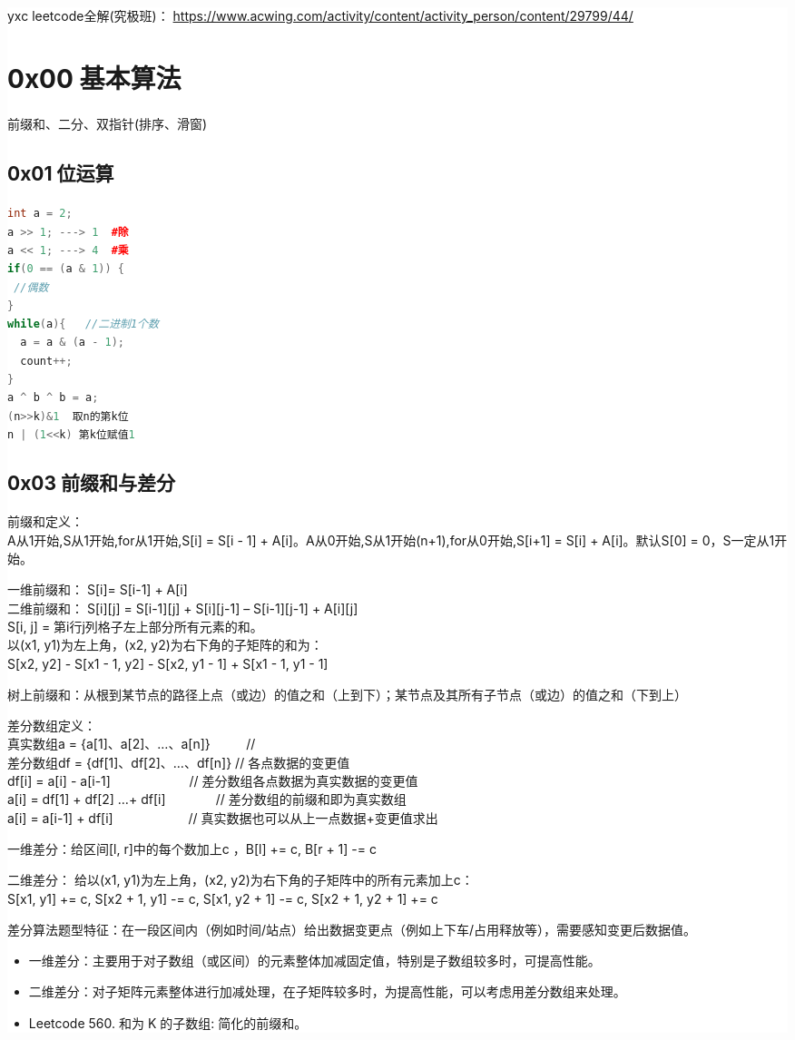 yxc leetcode全解(究极班)： https://www.acwing.com/activity/content/activity_person/content/29799/44/

# 0x00 基本算法

前缀和、二分、双指针(排序、滑窗)

## 0x01 位运算
```cpp
int a = 2;
a >> 1; ---> 1  #除
a << 1; ---> 4  #乘
if(0 == (a & 1)) {
 //偶数
}
while(a){   //二进制1个数
  a = a & (a - 1);  
  count++;  
} 
a ^ b ^ b = a;
(n>>k)&1  取n的第k位
n | (1<<k) 第k位赋值1
```
## 0x03 前缀和与差分

前缀和定义：     
A从1开始,S从1开始,for从1开始,S[i] = S[i - 1] + A[i]。A从0开始,S从1开始(n+1),for从0开始,S[i+1] = S[i] + A[i]。默认S[0] = 0，S一定从1开始。  

一维前缀和： S[i]= S[i-1]  + A[i]      
二维前缀和： S[i][j] = S[i-1][j] + S[i][j-1] – S[i-1][j-1] + A[i][j]     
S[i, j] = 第i行j列格子左上部分所有元素的和。          
以(x1, y1)为左上角，(x2, y2)为右下角的子矩阵的和为：             
S[x2, y2] - S[x1 - 1, y2] - S[x2, y1 - 1] + S[x1 - 1, y1 - 1]         

树上前缀和：从根到某节点的路径上点（或边）的值之和（上到下）；某节点及其所有子节点（或边）的值之和（下到上）  

差分数组定义：     
真实数组a = {a[1]、a[2]、…、a[n]}          //   
差分数组df = {df[1]、df[2]、…、df[n]}      // 各点数据的变更值    
df[i] = a[i] - a[i-1]                      // 差分数组各点数据为真实数据的变更值   
a[i] = df[1] + df[2] …+ df[i]              // 差分数组的前缀和即为真实数组   
a[i] = a[i-1] + df[i]                      // 真实数据也可以从上一点数据+变更值求出

一维差分：给区间[l, r]中的每个数加上c ，B[l] += c, B[r + 1] -= c  

二维差分： 给以(x1, y1)为左上角，(x2, y2)为右下角的子矩阵中的所有元素加上c：      
S[x1, y1] += c, S[x2 + 1, y1] -= c, S[x1, y2 + 1] -= c, S[x2 + 1, y2 + 1] += c   

差分算法题型特征：在一段区间内（例如时间/站点）给出数据变更点（例如上下车/占用释放等），需要感知变更后数据值。   
- 一维差分：主要用于对子数组（或区间）的元素整体加减固定值，特别是子数组较多时，可提高性能。   
-  二维差分：对子矩阵元素整体进行加减处理，在子矩阵较多时，为提高性能，可以考虑用差分数组来处理。

- Leetcode 560. 和为 K 的子数组: 简化的前缀和。
	